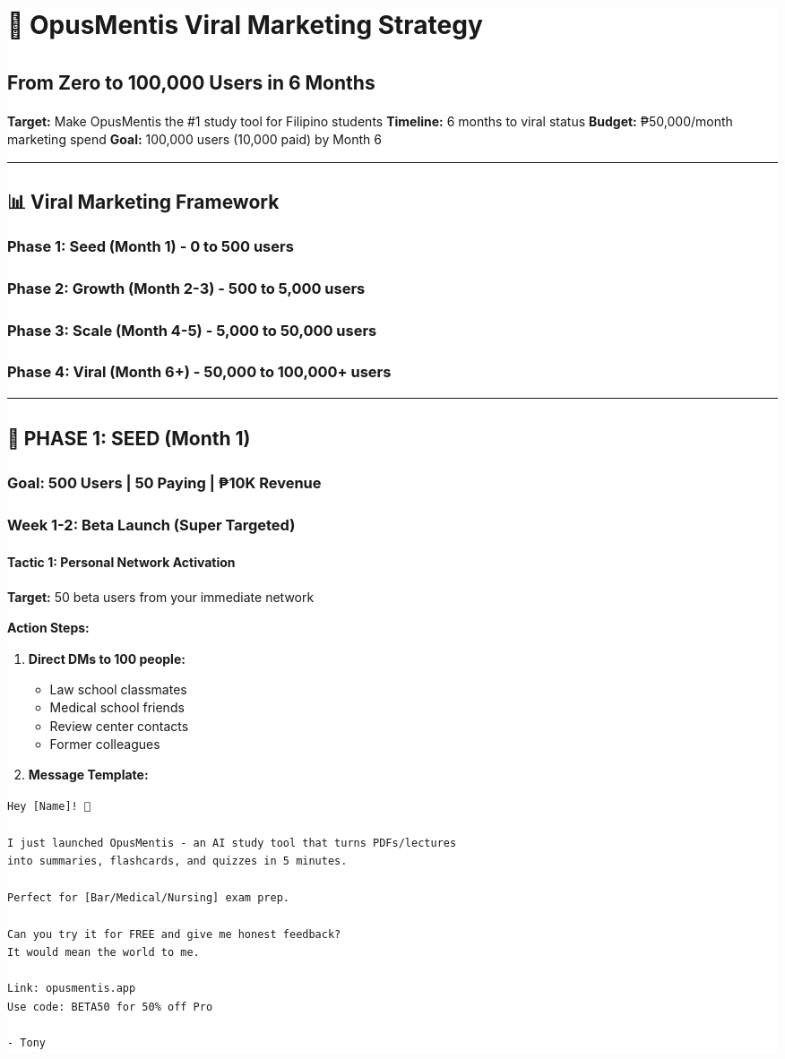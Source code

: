 # 🚀 OpusMentis Viral Marketing Strategy
## From Zero to 100,000 Users in 6 Months

**Target:** Make OpusMentis the #1 study tool for Filipino students
**Timeline:** 6 months to viral status
**Budget:** ₱50,000/month marketing spend
**Goal:** 100,000 users (10,000 paid) by Month 6

---

## 📊 **Viral Marketing Framework**

### **Phase 1: Seed (Month 1) - 0 to 500 users**
### **Phase 2: Growth (Month 2-3) - 500 to 5,000 users**
### **Phase 3: Scale (Month 4-5) - 5,000 to 50,000 users**
### **Phase 4: Viral (Month 6+) - 50,000 to 100,000+ users**

---

## 🎯 **PHASE 1: SEED (Month 1)**
### **Goal: 500 Users | 50 Paying | ₱10K Revenue**

### **Week 1-2: Beta Launch (Super Targeted)**

#### **Tactic 1: Personal Network Activation**
**Target:** 50 beta users from your immediate network

**Action Steps:**
1. **Direct DMs to 100 people:**
   - Law school classmates
   - Medical school friends
   - Review center contacts
   - Former colleagues

2. **Message Template:**
```
Hey [Name]! 👋

I just launched OpusMentis - an AI study tool that turns PDFs/lectures
into summaries, flashcards, and quizzes in 5 minutes.

Perfect for [Bar/Medical/Nursing] exam prep.

Can you try it for FREE and give me honest feedback?
It would mean the world to me.

Link: opusmentis.app
Use code: BETA50 for 50% off Pro

- Tony
```
